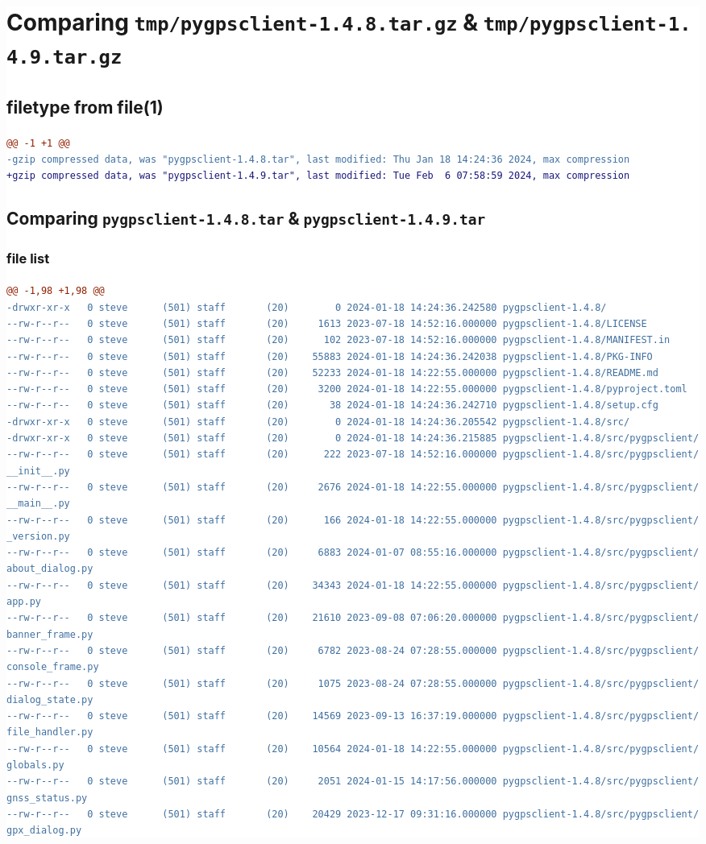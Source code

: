 # Comparing `tmp/pygpsclient-1.4.8.tar.gz` & `tmp/pygpsclient-1.4.9.tar.gz`

## filetype from file(1)

```diff
@@ -1 +1 @@
-gzip compressed data, was "pygpsclient-1.4.8.tar", last modified: Thu Jan 18 14:24:36 2024, max compression
+gzip compressed data, was "pygpsclient-1.4.9.tar", last modified: Tue Feb  6 07:58:59 2024, max compression
```

## Comparing `pygpsclient-1.4.8.tar` & `pygpsclient-1.4.9.tar`

### file list

```diff
@@ -1,98 +1,98 @@
-drwxr-xr-x   0 steve      (501) staff       (20)        0 2024-01-18 14:24:36.242580 pygpsclient-1.4.8/
--rw-r--r--   0 steve      (501) staff       (20)     1613 2023-07-18 14:52:16.000000 pygpsclient-1.4.8/LICENSE
--rw-r--r--   0 steve      (501) staff       (20)      102 2023-07-18 14:52:16.000000 pygpsclient-1.4.8/MANIFEST.in
--rw-r--r--   0 steve      (501) staff       (20)    55883 2024-01-18 14:24:36.242038 pygpsclient-1.4.8/PKG-INFO
--rw-r--r--   0 steve      (501) staff       (20)    52233 2024-01-18 14:22:55.000000 pygpsclient-1.4.8/README.md
--rw-r--r--   0 steve      (501) staff       (20)     3200 2024-01-18 14:22:55.000000 pygpsclient-1.4.8/pyproject.toml
--rw-r--r--   0 steve      (501) staff       (20)       38 2024-01-18 14:24:36.242710 pygpsclient-1.4.8/setup.cfg
-drwxr-xr-x   0 steve      (501) staff       (20)        0 2024-01-18 14:24:36.205542 pygpsclient-1.4.8/src/
-drwxr-xr-x   0 steve      (501) staff       (20)        0 2024-01-18 14:24:36.215885 pygpsclient-1.4.8/src/pygpsclient/
--rw-r--r--   0 steve      (501) staff       (20)      222 2023-07-18 14:52:16.000000 pygpsclient-1.4.8/src/pygpsclient/__init__.py
--rw-r--r--   0 steve      (501) staff       (20)     2676 2024-01-18 14:22:55.000000 pygpsclient-1.4.8/src/pygpsclient/__main__.py
--rw-r--r--   0 steve      (501) staff       (20)      166 2024-01-18 14:22:55.000000 pygpsclient-1.4.8/src/pygpsclient/_version.py
--rw-r--r--   0 steve      (501) staff       (20)     6883 2024-01-07 08:55:16.000000 pygpsclient-1.4.8/src/pygpsclient/about_dialog.py
--rw-r--r--   0 steve      (501) staff       (20)    34343 2024-01-18 14:22:55.000000 pygpsclient-1.4.8/src/pygpsclient/app.py
--rw-r--r--   0 steve      (501) staff       (20)    21610 2023-09-08 07:06:20.000000 pygpsclient-1.4.8/src/pygpsclient/banner_frame.py
--rw-r--r--   0 steve      (501) staff       (20)     6782 2023-08-24 07:28:55.000000 pygpsclient-1.4.8/src/pygpsclient/console_frame.py
--rw-r--r--   0 steve      (501) staff       (20)     1075 2023-08-24 07:28:55.000000 pygpsclient-1.4.8/src/pygpsclient/dialog_state.py
--rw-r--r--   0 steve      (501) staff       (20)    14569 2023-09-13 16:37:19.000000 pygpsclient-1.4.8/src/pygpsclient/file_handler.py
--rw-r--r--   0 steve      (501) staff       (20)    10564 2024-01-18 14:22:55.000000 pygpsclient-1.4.8/src/pygpsclient/globals.py
--rw-r--r--   0 steve      (501) staff       (20)     2051 2024-01-15 14:17:56.000000 pygpsclient-1.4.8/src/pygpsclient/gnss_status.py
--rw-r--r--   0 steve      (501) staff       (20)    20429 2023-12-17 09:31:16.000000 pygpsclient-1.4.8/src/pygpsclient/gpx_dialog.py
```